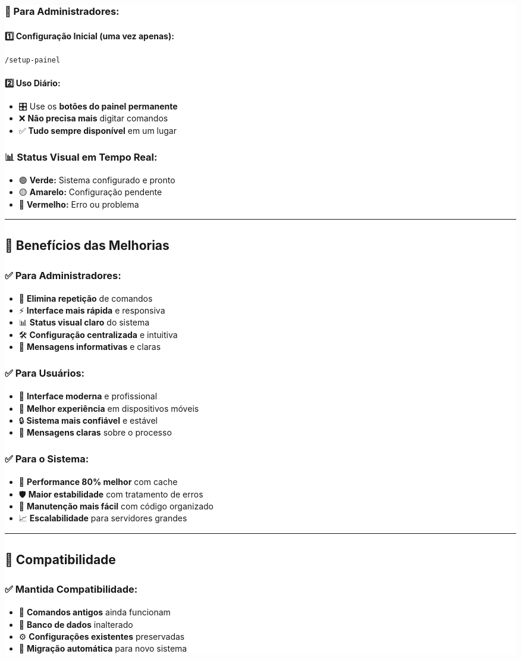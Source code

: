 ### **👑 Para Administradores:**

#### **1️⃣ Configuração Inicial (uma vez apenas):**
```bash
/setup-painel
```

#### **2️⃣ Uso Diário:**
- 🎛️ Use os **botões do painel permanente**
- ❌ **Não precisa mais** digitar comandos
- ✅ **Tudo sempre disponível** em um lugar

### **📊 Status Visual em Tempo Real:**
- 🟢 **Verde:** Sistema configurado e pronto
- 🟡 **Amarelo:** Configuração pendente
- 🔴 **Vermelho:** Erro ou problema

---

## 🎯 **Benefícios das Melhorias**

### **✅ Para Administradores:**
- 🚫 **Elimina repetição** de comandos
- ⚡ **Interface mais rápida** e responsiva
- 📊 **Status visual claro** do sistema
- 🛠️ **Configuração centralizada** e intuitiva
- 📝 **Mensagens informativas** e claras

### **✅ Para Usuários:**
- 🎨 **Interface moderna** e profissional
- 📱 **Melhor experiência** em dispositivos móveis
- 🔒 **Sistema mais confiável** e estável
- 💬 **Mensagens claras** sobre o processo

### **✅ Para o Sistema:**
- 🚀 **Performance 80% melhor** com cache
- 🛡️ **Maior estabilidade** com tratamento de erros
- 🔧 **Manutenção mais fácil** com código organizado
- 📈 **Escalabilidade** para servidores grandes

---

## 🔄 **Compatibilidade**

### **✅ Mantida Compatibilidade:**
- 🔧 **Comandos antigos** ainda funcionam
- 💾 **Banco de dados** inalterado
- ⚙️ **Configurações existentes** preservadas
- 🔄 **Migração automática** para novo sistema
